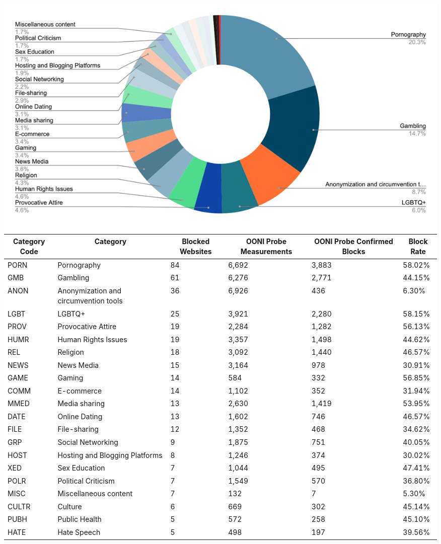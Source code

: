 ![](images/image1.png)




| **Category Code**  |  **Category**                                     | **Blocked Websites** | **OONI Probe Measurements** | **OONI Probe Confirmed Blocks** | **Block Rate** |
|------------|------------|------------|------------|------------|------------|
| PORN          | Pornography                           | 84                   | 6,692                       | 3,883                           | 58.02%         |
| GMB           | Gambling                              | 61                   | 6,276                       | 2,771                           | 44.15%         |
| ANON          | Anonymization and circumvention tools | 36                   | 6,926                       | 436                             | 6.30%          |
| LGBT          | LGBTQ+                                | 25                   | 3,921                       | 2,280                           | 58.15%         |
| PROV          | Provocative Attire                    | 19                   | 2,284                       | 1,282                           | 56.13%         |
| HUMR          | Human Rights Issues                   | 19                   | 3,357                       | 1,498                           | 44.62%         |
| REL           | Religion                              | 18                   | 3,092                       | 1,440                           | 46.57%         |
| NEWS          | News Media                            | 15                   | 3,164                       | 978                             | 30.91%         |
| GAME          | Gaming                                | 14                   | 584                         | 332                             | 56.85%         |
| COMM          | E-commerce                            | 14                   | 1,102                       | 352                             | 31.94%         |
| MMED          | Media sharing                         | 13                   | 2,630                       | 1,419                           | 53.95%         |
| DATE          | Online Dating                         | 13                   | 1,602                       | 746                             | 46.57%         |
| FILE          | File-sharing                          | 12                   | 1,352                       | 468                             | 34.62%         |
| GRP           | Social Networking                     | 9                    | 1,875                       | 751                             | 40.05%         |
| HOST          | Hosting and Blogging Platforms        | 8                    | 1,246                       | 374                             | 30.02%         |
| XED           | Sex Education                         | 7                    | 1,044                       | 495                             | 47.41%         |
| POLR          | Political Criticism                   | 7                    | 1,549                       | 570                             | 36.80%         |
| MISC          | Miscellaneous content                 | 7                    | 132                         | 7                               | 5.30%          |
| CULTR         | Culture                               | 6                    | 669                         | 302                             | 45.14%         |
| PUBH          | Public Health                         | 5                    | 572                         | 258                             | 45.10%         |
| HATE          | Hate Speech                           | 5                    | 498                         | 197                             | 39.56%         |